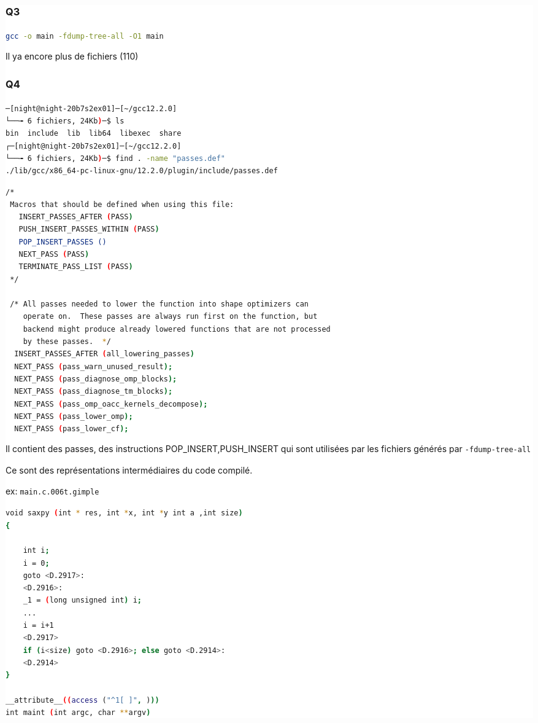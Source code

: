 
### Q3

```bash
gcc -o main -fdump-tree-all -O1 main
```

Il ya encore plus de fichiers (110)

### Q4

```bash
─[night@night-20b7s2ex01]─[~/gcc12.2.0]
└──╼ 6 fichiers, 24Kb)─$ ls
bin  include  lib  lib64  libexec  share
┌─[night@night-20b7s2ex01]─[~/gcc12.2.0]
└──╼ 6 fichiers, 24Kb)─$ find . -name "passes.def"
./lib/gcc/x86_64-pc-linux-gnu/12.2.0/plugin/include/passes.def
```

```bash
/*
 Macros that should be defined when using this file:
   INSERT_PASSES_AFTER (PASS)
   PUSH_INSERT_PASSES_WITHIN (PASS)
   POP_INSERT_PASSES ()
   NEXT_PASS (PASS)
   TERMINATE_PASS_LIST (PASS)
 */

 /* All passes needed to lower the function into shape optimizers can
    operate on.  These passes are always run first on the function, but
    backend might produce already lowered functions that are not processed
    by these passes.  */
  INSERT_PASSES_AFTER (all_lowering_passes)
  NEXT_PASS (pass_warn_unused_result);
  NEXT_PASS (pass_diagnose_omp_blocks);
  NEXT_PASS (pass_diagnose_tm_blocks);
  NEXT_PASS (pass_omp_oacc_kernels_decompose);
  NEXT_PASS (pass_lower_omp);
  NEXT_PASS (pass_lower_cf);
```

Il contient des passes, des instructions POP_INSERT,PUSH_INSERT
qui sont utilisées par les fichiers générés par `-fdump-tree-all`

Ce sont des représentations intermédiaires du code compilé.

ex: `main.c.006t.gimple`

```bash
void saxpy (int * res, int *x, int *y int a ,int size)
{

	int i;
	i = 0;
	goto <D.2917>:
	<D.2916>:
	_1 = (long unsigned int) i;
	...
	i = i+1
	<D.2917>
	if (i<size) goto <D.2916>; else goto <D.2914>:
	<D.2914>
}

__attribute__((access ("^1[ ]", )))
int maint (int argc, char **argv)
```